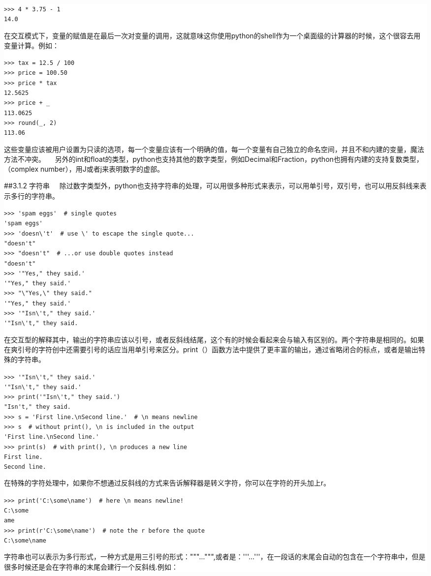 	>>> 4 * 3.75 - 1
	14.0
在交互模式下，变量的赋值是在最后一次对变量的调用，这就意味这你使用python的shell作为一个桌面级的计算器的时候，这个很容去用变量计算。例如：

	>>> tax = 12.5 / 100
	>>> price = 100.50
	>>> price * tax
	12.5625
	>>> price + _
	113.0625
	>>> round(_, 2)
	113.06
这些变量应该被用户设置为只读的选项，每一个变量应该有一个明确的值，每一个变量有自己独立的命名空间，并且不和内建的变量，魔法方法不冲突。
&nbsp;&nbsp;&nbsp;&nbsp;另外的int和float的类型，python也支持其他的数字类型，例如Decimal和Fraction，python也拥有内建的支持复数类型，（complex number），用J或者j来表明数字的虚部。

##3.1.2 字符串
&nbsp;&nbsp;&nbsp;&nbsp;除过数字类型外，python也支持字符串的处理，可以用很多种形式来表示，可以用单引号，双引号，也可以用反斜线来表示多行的字符串。

	>>> 'spam eggs'  # single quotes
	'spam eggs'
	>>> 'doesn\'t'  # use \' to escape the single quote...
	"doesn't"
	>>> "doesn't"  # ...or use double quotes instead
	"doesn't"
	>>> '"Yes," they said.'
	'"Yes," they said.'
	>>> "\"Yes,\" they said."
	'"Yes," they said.'
	>>> '"Isn\'t," they said.'
	'"Isn\'t," they said.
在交互型的解释其中，输出的字符串应该以引号，或者反斜线结尾，这个有的时候会看起来会与输入有区别的。两个字符串是相同的。如果在爽引号的字符创中还需要引号的话应当用单引号来区分。print（）函数方法中提供了更丰富的输出，通过省略闭合的标点，或者是输出特殊的字符串。

	>>> '"Isn\'t," they said.'
	'"Isn\'t," they said.'
	>>> print('"Isn\'t," they said.')
	"Isn't," they said.
	>>> s = 'First line.\nSecond line.'  # \n means newline
	>>> s  # without print(), \n is included in the output
	'First line.\nSecond line.'
	>>> print(s)  # with print(), \n produces a new line
	First line.
	Second line.
在特殊的字符处理中，如果你不想通过反斜线的方式来告诉解释器是转义字符，你可以在字符的开头加上r。
	
	>>> print('C:\some\name')  # here \n means newline!
	C:\some
	ame
	>>> print(r'C:\some\name')  # note the r before the quote
	C:\some\name
字符串也可以表示为多行形式，一种方式是用三引号的形式："""...""",或者是：'''...'''，在一段话的末尾会自动的包含在一个字符串中，但是很多时候还是会在字符串的末尾会建行一个反斜线\.例如：
